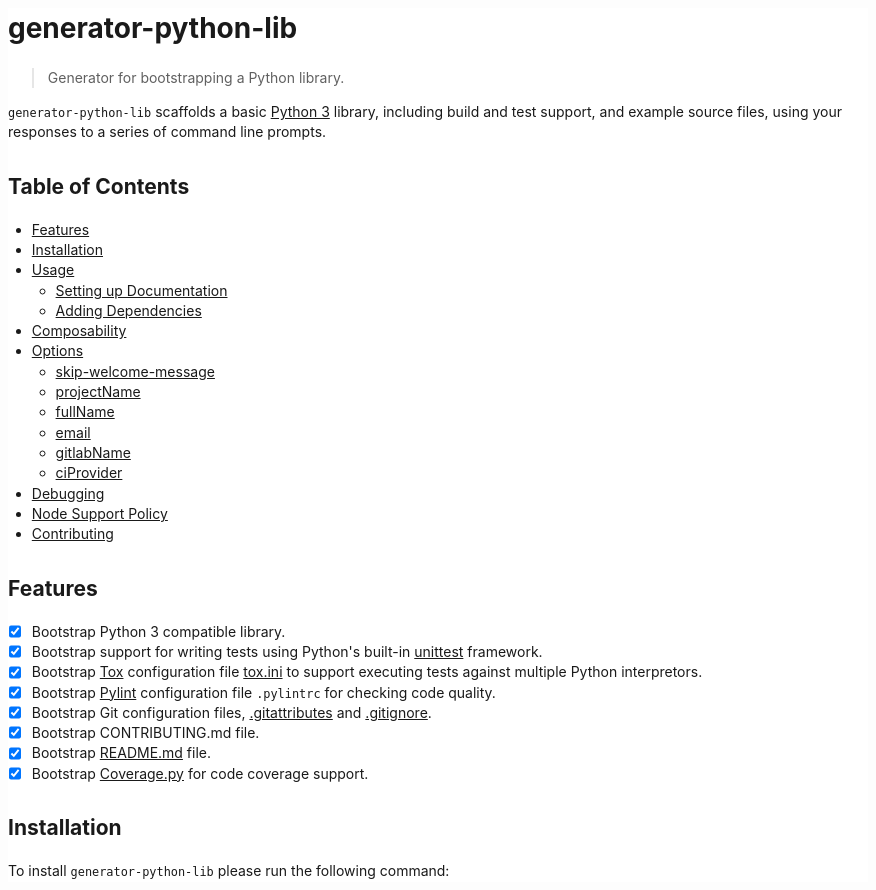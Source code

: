 # generator-python-lib

> Generator for bootstrapping a Python library.

`generator-python-lib` scaffolds a basic [Python 3](https://www.python.org/download/releases/3.0/) library, including build and test support, and example source files, using your responses to a series of command line prompts.

## Table of Contents




- [Features](#features)
- [Installation](#installation)
- [Usage](#usage)
  - [Setting up Documentation](#setting-up-documentation)
  - [Adding Dependencies](#adding-dependencies)
- [Composability](#composability)
- [Options](#options)
  - [skip-welcome-message](#skip-welcome-message)
  - [projectName](#projectname)
  - [fullName](#fullname)
  - [email](#email)
  - [gitlabName](#gitlabname)
  - [ciProvider](#ciprovider)
- [Debugging](#debugging)
- [Node Support Policy](#node-support-policy)
- [Contributing](#contributing)



## Features

* [x] Bootstrap Python 3 compatible library.
* [x] Bootstrap support for writing tests using Python's built-in [unittest](https://docs.python.org/3/library/unittest.html) framework.
* [x] Bootstrap [Tox](https://tox.readthedocs.org/en/latest/index.html) configuration file [tox.ini](https://tox.readthedocs.org/en/latest/config.html) to support executing tests against multiple Python interpretors.
* [x] Bootstrap [Pylint](https://www.pylint.org/) configuration file `.pylintrc` for checking code quality.
* [x] Bootstrap Git configuration files, [.gitattributes](https://www.kernel.org/pub/software/scm/git/docs/gitattributes.html) and [.gitignore](https://www.kernel.org/pub/software/scm/git/docs/gitignore.html).
* [x] Bootstrap CONTRIBUTING.md file.
* [x] Bootstrap [README.md](https://en.wikipedia.org/wiki/README) file.
* [x] Bootstrap [Coverage.py](http://coverage.readthedocs.io/en/latest/) for code coverage support.

## Installation

To install `generator-python-lib` please run the following command:
